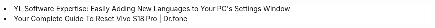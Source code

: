 <li><a href="https://discover-able.techidaily.com/yl-software-expertise-easily-adding-new-languages-to-your-pcs-settings-window/"><u>YL Software Expertise: Easily Adding New Languages to Your PC's Settings Window</u></a></li>
<li><a href="https://techidaily.com/your-complete-guide-to-reset-vivo-s18-pro-drfone-by-drfone-reset-android-reset-android/"><u>Your Complete Guide To Reset Vivo S18 Pro | Dr.fone</u></a></li>
</ul></div>

